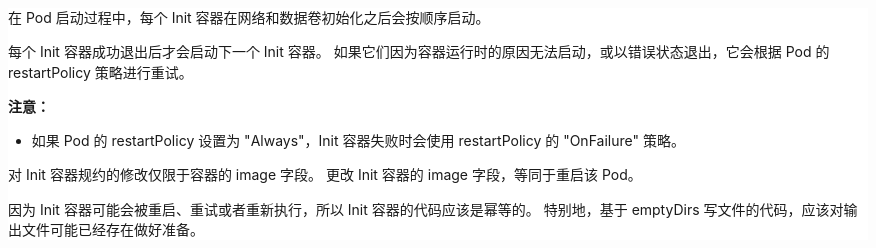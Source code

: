 在 Pod 启动过程中，每个 Init 容器在网络和数据卷初始化之后会按顺序启动。

每个 Init 容器成功退出后才会启动下一个 Init 容器。 如果它们因为容器运行时的原因无法启动，或以错误状态退出，它会根据 Pod 的 restartPolicy 策略进行重试。 

**注意：**

- 如果 Pod 的 restartPolicy 设置为 "Always"，Init 容器失败时会使用 restartPolicy 的 "OnFailure" 策略。

对 Init 容器规约的修改仅限于容器的 image 字段。 更改 Init 容器的 image 字段，等同于重启该 Pod。

因为 Init 容器可能会被重启、重试或者重新执行，所以 Init 容器的代码应该是幂等的。 特别地，基于 emptyDirs 写文件的代码，应该对输出文件可能已经存在做好准备。
